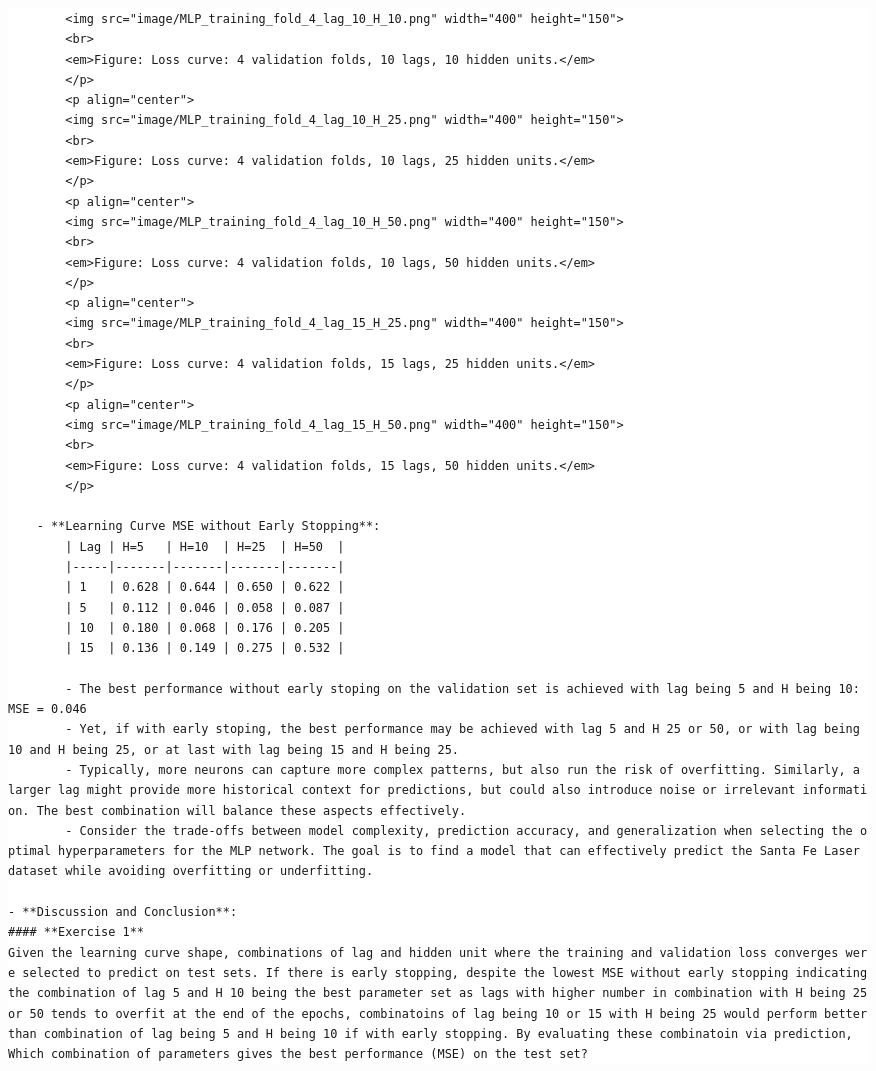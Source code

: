             <img src="image/MLP_training_fold_4_lag_10_H_10.png" width="400" height="150">
            <br>
            <em>Figure: Loss curve: 4 validation folds, 10 lags, 10 hidden units.</em>
            </p>
            <p align="center">
            <img src="image/MLP_training_fold_4_lag_10_H_25.png" width="400" height="150">
            <br>
            <em>Figure: Loss curve: 4 validation folds, 10 lags, 25 hidden units.</em>
            </p>
            <p align="center">
            <img src="image/MLP_training_fold_4_lag_10_H_50.png" width="400" height="150">
            <br>
            <em>Figure: Loss curve: 4 validation folds, 10 lags, 50 hidden units.</em>
            </p>
            <p align="center">
            <img src="image/MLP_training_fold_4_lag_15_H_25.png" width="400" height="150">
            <br>
            <em>Figure: Loss curve: 4 validation folds, 15 lags, 25 hidden units.</em>
            </p>
            <p align="center">
            <img src="image/MLP_training_fold_4_lag_15_H_50.png" width="400" height="150">
            <br>
            <em>Figure: Loss curve: 4 validation folds, 15 lags, 50 hidden units.</em>
            </p>

        - **Learning Curve MSE without Early Stopping**: 
            | Lag | H=5   | H=10  | H=25  | H=50  |
            |-----|-------|-------|-------|-------|
            | 1   | 0.628 | 0.644 | 0.650 | 0.622 |
            | 5   | 0.112 | 0.046 | 0.058 | 0.087 |
            | 10  | 0.180 | 0.068 | 0.176 | 0.205 |
            | 15  | 0.136 | 0.149 | 0.275 | 0.532 |

            - The best performance without early stoping on the validation set is achieved with lag being 5 and H being 10: MSE = 0.046
            - Yet, if with early stoping, the best performance may be achieved with lag 5 and H 25 or 50, or with lag being 10 and H being 25, or at last with lag being 15 and H being 25.
            - Typically, more neurons can capture more complex patterns, but also run the risk of overfitting. Similarly, a larger lag might provide more historical context for predictions, but could also introduce noise or irrelevant information. The best combination will balance these aspects effectively.
            - Consider the trade-offs between model complexity, prediction accuracy, and generalization when selecting the optimal hyperparameters for the MLP network. The goal is to find a model that can effectively predict the Santa Fe Laser dataset while avoiding overfitting or underfitting.

    - **Discussion and Conclusion**:
    #### **Exercise 1**
    Given the learning curve shape, combinations of lag and hidden unit where the training and validation loss converges were selected to predict on test sets. If there is early stopping, despite the lowest MSE without early stopping indicating the combination of lag 5 and H 10 being the best parameter set as lags with higher number in combination with H being 25 or 50 tends to overfit at the end of the epochs, combinatoins of lag being 10 or 15 with H being 25 would perform better than combination of lag being 5 and H being 10 if with early stopping. By evaluating these combinatoin via prediction,  Which combination of parameters gives the best performance (MSE) on the test set?
